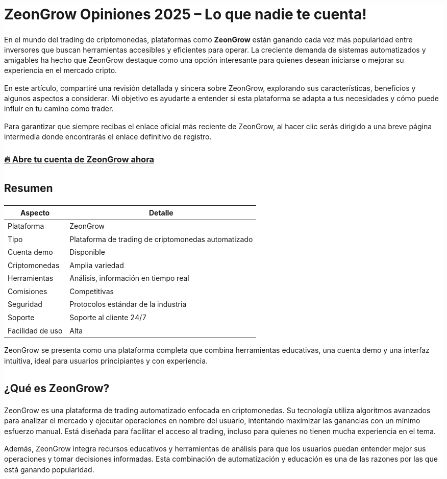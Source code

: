 # ZeonGrow Opiniones 2025 – Lo que nadie te cuenta!
 

En el mundo del trading de criptomonedas, plataformas como **ZeonGrow** están ganando cada vez más popularidad entre inversores que buscan herramientas accesibles y eficientes para operar. La creciente demanda de sistemas automatizados y amigables ha hecho que ZeonGrow destaque como una opción interesante para quienes desean iniciarse o mejorar su experiencia en el mercado cripto.

En este artículo, compartiré una revisión detallada y sincera sobre ZeonGrow, explorando sus características, beneficios y algunos aspectos a considerar. Mi objetivo es ayudarte a entender si esta plataforma se adapta a tus necesidades y cómo puede influir en tu camino como trader.

Para garantizar que siempre recibas el enlace oficial más reciente de ZeonGrow, al hacer clic serás dirigido a una breve página intermedia donde encontrarás el enlace definitivo de registro.

### [🔥 Abre tu cuenta de ZeonGrow ahora](https://github.com/HesterMoody4943/nginxconfig.io/blob/master/430es.md)
## Resumen

| Aspecto                 | Detalle                               |
|------------------------|-------------------------------------|
| Plataforma             | ZeonGrow                            |
| Tipo                   | Plataforma de trading de criptomonedas automatizado |
| Cuenta demo            | Disponible                         |
| Criptomonedas          | Amplia variedad                    |
| Herramientas           | Análisis, información en tiempo real |
| Comisiones             | Competitivas                      |
| Seguridad              | Protocolos estándar de la industria |
| Soporte                | Soporte al cliente 24/7             |
| Facilidad de uso       | Alta                              |

ZeonGrow se presenta como una plataforma completa que combina herramientas educativas, una cuenta demo y una interfaz intuitiva, ideal para usuarios principiantes y con experiencia.

## ¿Qué es ZeonGrow?

ZeonGrow es una plataforma de trading automatizado enfocada en criptomonedas. Su tecnología utiliza algoritmos avanzados para analizar el mercado y ejecutar operaciones en nombre del usuario, intentando maximizar las ganancias con un mínimo esfuerzo manual. Está diseñada para facilitar el acceso al trading, incluso para quienes no tienen mucha experiencia en el tema.

Además, ZeonGrow integra recursos educativos y herramientas de análisis para que los usuarios puedan entender mejor sus operaciones y tomar decisiones informadas. Esta combinación de automatización y educación es una de las razones por las que está ganando popularidad.
